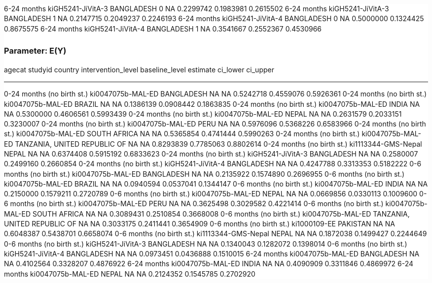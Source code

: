 6-24 months                  kiGH5241-JiVitA-3     BANGLADESH                     0                    NA                0.2299742   0.1983981   0.2615502
6-24 months                  kiGH5241-JiVitA-3     BANGLADESH                     1                    NA                0.2147715   0.2049237   0.2246193
6-24 months                  kiGH5241-JiVitA-4     BANGLADESH                     0                    NA                0.5000000   0.1324425   0.8675575
6-24 months                  kiGH5241-JiVitA-4     BANGLADESH                     1                    NA                0.3541667   0.2552367   0.4530966


### Parameter: E(Y)


agecat                       studyid               country                        intervention_level   baseline_level     estimate    ci_lower    ci_upper
---------------------------  --------------------  -----------------------------  -------------------  ---------------  ----------  ----------  ----------
0-24 months (no birth st.)   ki0047075b-MAL-ED     BANGLADESH                     NA                   NA                0.5242718   0.4559076   0.5926361
0-24 months (no birth st.)   ki0047075b-MAL-ED     BRAZIL                         NA                   NA                0.1386139   0.0908442   0.1863835
0-24 months (no birth st.)   ki0047075b-MAL-ED     INDIA                          NA                   NA                0.5300000   0.4606561   0.5993439
0-24 months (no birth st.)   ki0047075b-MAL-ED     NEPAL                          NA                   NA                0.2631579   0.2033151   0.3230007
0-24 months (no birth st.)   ki0047075b-MAL-ED     PERU                           NA                   NA                0.5976096   0.5368226   0.6583966
0-24 months (no birth st.)   ki0047075b-MAL-ED     SOUTH AFRICA                   NA                   NA                0.5365854   0.4741444   0.5990263
0-24 months (no birth st.)   ki0047075b-MAL-ED     TANZANIA, UNITED REPUBLIC OF   NA                   NA                0.8293839   0.7785063   0.8802614
0-24 months (no birth st.)   ki1113344-GMS-Nepal   NEPAL                          NA                   NA                0.6374408   0.5915192   0.6833623
0-24 months (no birth st.)   kiGH5241-JiVitA-3     BANGLADESH                     NA                   NA                0.2580007   0.2499160   0.2660854
0-24 months (no birth st.)   kiGH5241-JiVitA-4     BANGLADESH                     NA                   NA                0.4247788   0.3313353   0.5182222
0-6 months (no birth st.)    ki0047075b-MAL-ED     BANGLADESH                     NA                   NA                0.2135922   0.1574890   0.2696955
0-6 months (no birth st.)    ki0047075b-MAL-ED     BRAZIL                         NA                   NA                0.0940594   0.0537041   0.1344147
0-6 months (no birth st.)    ki0047075b-MAL-ED     INDIA                          NA                   NA                0.2150000   0.1579211   0.2720789
0-6 months (no birth st.)    ki0047075b-MAL-ED     NEPAL                          NA                   NA                0.0669856   0.0330113   0.1009600
0-6 months (no birth st.)    ki0047075b-MAL-ED     PERU                           NA                   NA                0.3625498   0.3029582   0.4221414
0-6 months (no birth st.)    ki0047075b-MAL-ED     SOUTH AFRICA                   NA                   NA                0.3089431   0.2510854   0.3668008
0-6 months (no birth st.)    ki0047075b-MAL-ED     TANZANIA, UNITED REPUBLIC OF   NA                   NA                0.3033175   0.2411441   0.3654909
0-6 months (no birth st.)    ki1000109-EE          PAKISTAN                       NA                   NA                0.6048387   0.5438701   0.6658074
0-6 months (no birth st.)    ki1113344-GMS-Nepal   NEPAL                          NA                   NA                0.1872038   0.1499427   0.2244649
0-6 months (no birth st.)    kiGH5241-JiVitA-3     BANGLADESH                     NA                   NA                0.1340043   0.1282072   0.1398014
0-6 months (no birth st.)    kiGH5241-JiVitA-4     BANGLADESH                     NA                   NA                0.0973451   0.0436888   0.1510015
6-24 months                  ki0047075b-MAL-ED     BANGLADESH                     NA                   NA                0.4102564   0.3328207   0.4876922
6-24 months                  ki0047075b-MAL-ED     INDIA                          NA                   NA                0.4090909   0.3311846   0.4869972
6-24 months                  ki0047075b-MAL-ED     NEPAL                          NA                   NA                0.2124352   0.1545785   0.2702920
